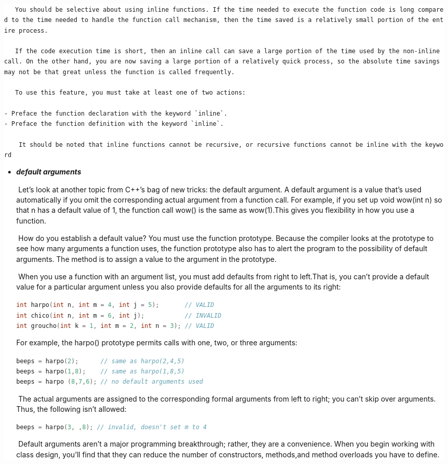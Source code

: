     ​	You should be selective about using inline functions. If the time needed to execute the function code is long compared to the time needed to handle the function call mechanism, then the time saved is a relatively small portion of the entire process. 

    ​	If the code execution time is short, then an inline call can save a large portion of the time used by the non-inline call. On the other hand, you are now saving a large portion of a relatively quick process, so the absolute time savings may not be that great unless the function is called frequently.

    ​	To use this feature, you must take at least one of two actions:

    - Preface the function declaration with the keyword `inline`.
    - Preface the function definition with the keyword `inline`.
  
    	It should be noted that inline functions cannot be recursive, or recursive functions cannot be inline with the keyword
  
  - ***default arguments***
  
    ​	Let’s look at another topic from C++’s bag of new tricks: the default argument. A default argument is a value that’s used automatically if you omit the corresponding actual argument from a function call. For example, if you set up void wow(int n) so that n has a default value of 1, the function call wow() is the same as wow(1).This gives you flexibility in how you use a function. 
  
    ​	How do you establish a default value? You must use the function prototype. Because the compiler looks at the prototype to see how many arguments a function uses, the function prototype also has to alert the program to the possibility of default arguments. The method is to assign a value to the argument in the prototype.
  
    ​	When you use a function with an argument list, you must add defaults from right to left.That is, you can’t provide a default value for a particular argument unless you also provide defaults for all the arguments to its right:
  
    ```cpp
    int harpo(int n, int m = 4, int j = 5); 	  // VALID
    int chico(int n, int m = 6, int j);			  // INVALID
    int groucho(int k = 1, int m = 2, int n = 3); // VALID
    ```
  
    For example, the harpo() prototype permits calls with one, two, or three arguments:
  
    ```cpp
    beeps = harpo(2); 	   // same as harpo(2,4,5)
    beeps = harpo(1,8);    // same as harpo(1,8,5)
    beeps = harpo (8,7,6); // no default arguments used
    ```
  
    ​	The actual arguments are assigned to the corresponding formal arguments from left to right; you can’t skip over arguments. Thus, the following isn’t allowed: 
  
    ```cpp
    beeps = harpo(3, ,8); // invalid, doesn't set m to 4
    ```
  
    ​	Default arguments aren’t a major programming breakthrough; rather, they are a convenience. When you begin working with class design, you’ll find that they can reduce the number of constructors, methods,and method overloads you have to define. 
  